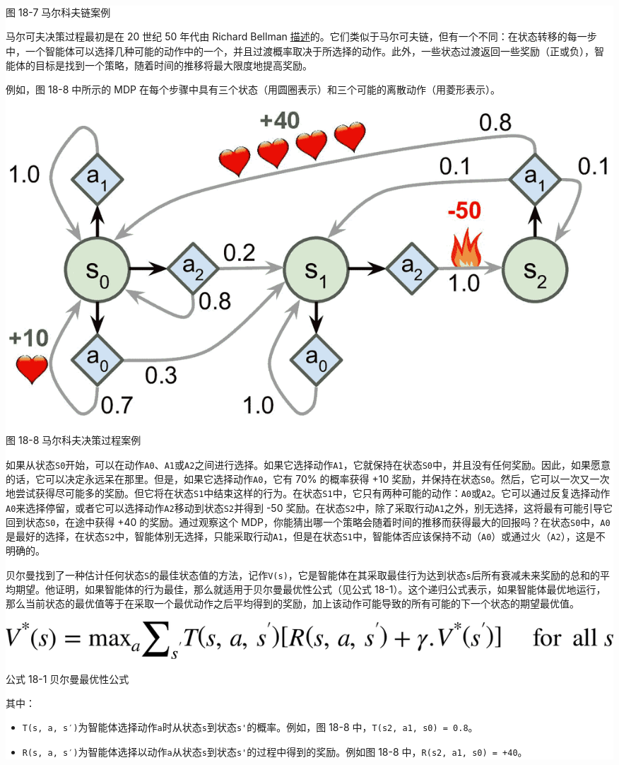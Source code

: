 图 18-7 马尔科夫链案例

马尔可夫决策过程最初是在 20 世纪 50 年代由 Richard Bellman [描述](https://links.jianshu.com/go?to=https%3A%2F%2Fhoml.info%2F133)的。它们类似于马尔可夫链，但有一个不同：在状态转移的每一步中，一个智能体可以选择几种可能的动作中的一个，并且过渡概率取决于所选择的动作。此外，一些状态过渡返回一些奖励（正或负），智能体的目标是找到一个策略，随着时间的推移将最大限度地提高奖励。

例如，图 18-8 中所示的 MDP 在每个步骤中具有三个状态（用圆圈表示）和三个可能的离散动作（用菱形表示）。

![](img/299e7dce80e30dae3ccc7f2a1faae8fe.png)

图 18-8 马尔科夫决策过程案例

如果从状态`S0`开始，可以在动作`A0`、`A1`或`A2`之间进行选择。如果它选择动作`A1`，它就保持在状态`S0`中，并且没有任何奖励。因此，如果愿意的话，它可以决定永远呆在那里。但是，如果它选择动作`A0`，它有 70% 的概率获得 +10 奖励，并保持在状态`S0`。然后，它可以一次又一次地尝试获得尽可能多的奖励。但它将在状态`S1`中结束这样的行为。在状态`S1`中，它只有两种可能的动作：`A0`或`A2`。它可以通过反复选择动作`A0`来选择停留，或者它可以选择动作`A2`移动到状态`S2`并得到 -50 奖励。在状态`S2`中，除了采取行动`A1`之外，别无选择，这将最有可能引导它回到状态`S0`，在途中获得 +40 的奖励。通过观察这个 MDP，你能猜出哪一个策略会随着时间的推移而获得最大的回报吗？在状态`S0`中，`A0`是最好的选择，在状态`S2`中，智能体别无选择，只能采取行动`A1`，但是在状态`S1`中，智能体否应该保持不动（`A0`）或通过火（`A2`），这是不明确的。

贝尔曼找到了一种估计任何状态`S`的最佳状态值的方法，记作`V(s)`，它是智能体在其采取最佳行为达到状态`s`后所有衰减未来奖励的总和的平均期望。他证明，如果智能体的行为最佳，那么就适用于贝尔曼最优性公式（见公式 18-1）。这个递归公式表示，如果智能体最优地运行，那么当前状态的最优值等于在采取一个最优动作之后平均得到的奖励，加上该动作可能导致的所有可能的下一个状态的期望最优值。

![](img/551148dd8fd709bc4686f611cd04b122.png)

公式 18-1 贝尔曼最优性公式

其中：

*   `T(s, a, s′)`为智能体选择动作`a`时从状态`s`到状态`s'`的概率。例如，图 18-8 中，`T(s2, a1, s0) = 0.8`。

*   `R(s, a, s′)`为智能体选择以动作`a`从状态`s`到状态`s'`的过程中得到的奖励。例如图 18-8 中，`R(s2, a1, s0) = +40`。
